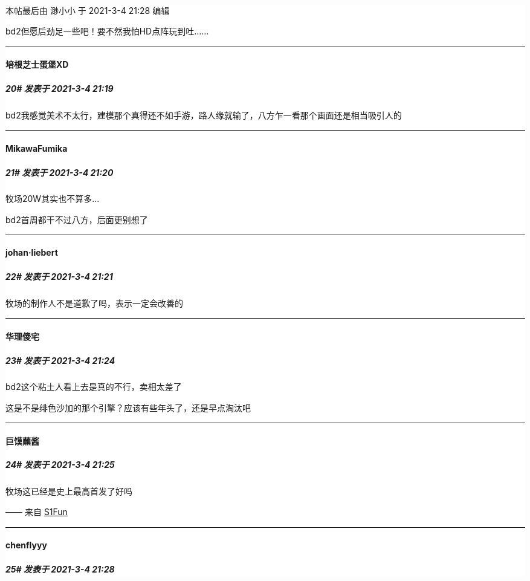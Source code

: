  本帖最后由 渺小小 于 2021-3-4 21:28 编辑 

bd2但愿后劲足一些吧！要不然我怕HD点阵玩到吐……


-----

####  培根芝士蛋堡XD  
##### 20#       发表于 2021-3-4 21:19


bd2我感觉美术不太行，建模那个真得还不如手游，路人缘就输了，八方乍一看那个画面还是相当吸引人的


-----

####  MikawaFumika  
##### 21#       发表于 2021-3-4 21:20


牧场20W其实也不算多...

bd2首周都干不过八方，后面更别想了


-----

####  johan·liebert  
##### 22#       发表于 2021-3-4 21:21


牧场的制作人不是道歉了吗，表示一定会改善的


-----

####  华理傻宅  
##### 23#       发表于 2021-3-4 21:24


bd2这个粘土人看上去是真的不行，卖相太差了

这是不是绯色沙加的那个引擎？应该有些年头了，还是早点淘汰吧


-----

####  巨馍蘸酱  
##### 24#       发表于 2021-3-4 21:25


牧场这已经是史上最高首发了好吗

—— 来自 [S1Fun](https://s1fun.koalcat.com)


-----

####  chenflyyy  
##### 25#       发表于 2021-3-4 21:28
